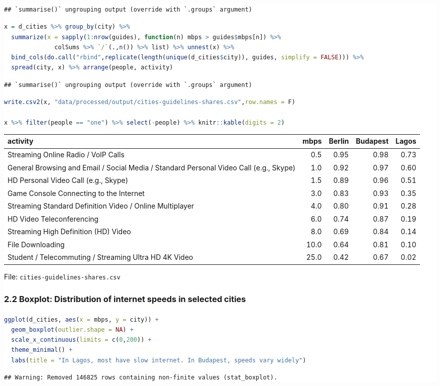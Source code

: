     ## `summarise()` ungrouping output (override with `.groups` argument)

``` r
x = d_cities %>% group_by(city) %>% 
  summarize(x = sapply(1:nrow(guides), function(n) mbps > guides$mbps[n]) %>%
              colSums %>% `/`(.,n()) %>% list) %>% unnest(x) %>% 
  bind_cols(do.call("rbind",replicate(length(unique(d_cities$city)), guides, simplify = FALSE))) %>% 
  spread(city, x) %>% arrange(people, activity)
```

    ## `summarise()` ungrouping output (override with `.groups` argument)

``` r
write.csv2(x, "data/processed/output/cities-guidelines-shares.csv",row.names = F)

x %>% filter(people == "one") %>% select(-people) %>% knitr::kable(digits = 2)
```

| activity                                                                               | mbps | Berlin | Budapest | Lagos |
| :------------------------------------------------------------------------------------- | ---: | -----: | -------: | ----: |
| Streaming Online Radio / VoIP Calls                                                    |  0.5 |   0.95 |     0.98 |  0.73 |
| General Browsing and Email / Social Media / Standard Personal Video Call (e.g., Skype) |  1.0 |   0.92 |     0.97 |  0.60 |
| HD Personal Video Call (e.g., Skype)                                                   |  1.5 |   0.89 |     0.96 |  0.51 |
| Game Console Connecting to the Internet                                                |  3.0 |   0.83 |     0.93 |  0.35 |
| Streaming Standard Definition Video / Online Multiplayer                               |  4.0 |   0.80 |     0.91 |  0.28 |
| HD Video Teleconferencing                                                              |  6.0 |   0.74 |     0.87 |  0.19 |
| Streaming High Definition (HD) Video                                                   |  8.0 |   0.69 |     0.84 |  0.14 |
| File Downloading                                                                       | 10.0 |   0.64 |     0.81 |  0.10 |
| Student / Telecommuting / Streaming Ultra HD 4K Video                                  | 25.0 |   0.42 |     0.67 |  0.02 |

File: `cities-guidelines-shares.csv`

### 2.2 Boxplot: Distribution of internet speeds in selected cities

``` r
ggplot(d_cities, aes(x = mbps, y = city)) +
  geom_boxplot(outlier.shape = NA) + 
  scale_x_continuous(limits = c(0,200)) +
  theme_minimal() +
  labs(title = "In Lagos, most have slow internet. In Budapest, speeds vary widely")
```

    ## Warning: Removed 146825 rows containing non-finite values (stat_boxplot).
